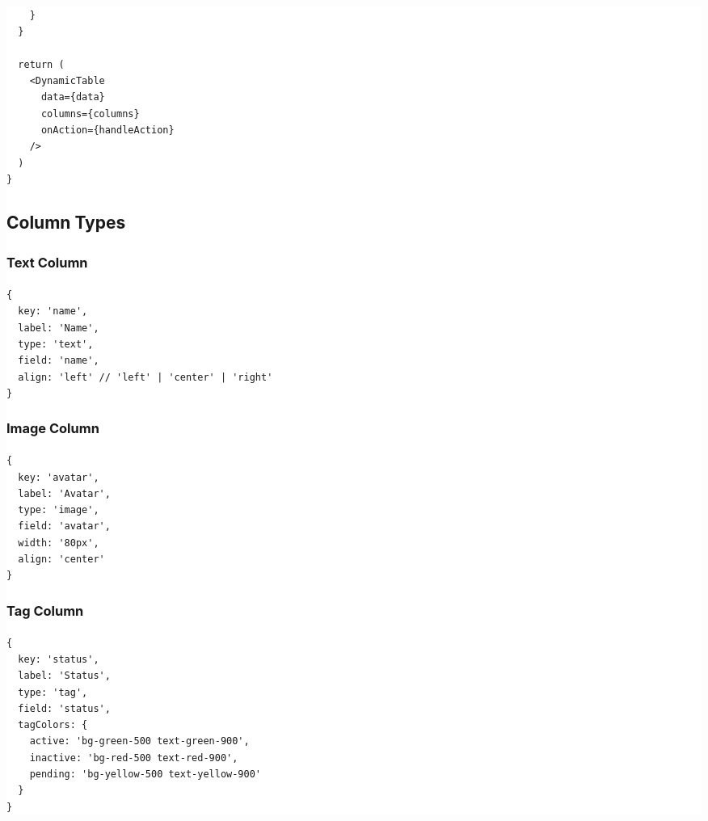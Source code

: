 ```tsx
    }
  }

  return (
    <DynamicTable
      data={data}
      columns={columns}
      onAction={handleAction}
    />
  )
}
```

## Column Types

### Text Column
```tsx
{
  key: 'name',
  label: 'Name',
  type: 'text',
  field: 'name',
  align: 'left' // 'left' | 'center' | 'right'
}
```

### Image Column
```tsx
{
  key: 'avatar',
  label: 'Avatar',
  type: 'image',
  field: 'avatar',
  width: '80px',
  align: 'center'
}
```

### Tag Column
```tsx
{
  key: 'status',
  label: 'Status',
  type: 'tag',
  field: 'status',
  tagColors: {
    active: 'bg-green-500 text-green-900',
    inactive: 'bg-red-500 text-red-900',
    pending: 'bg-yellow-500 text-yellow-900'
  }
}
```
